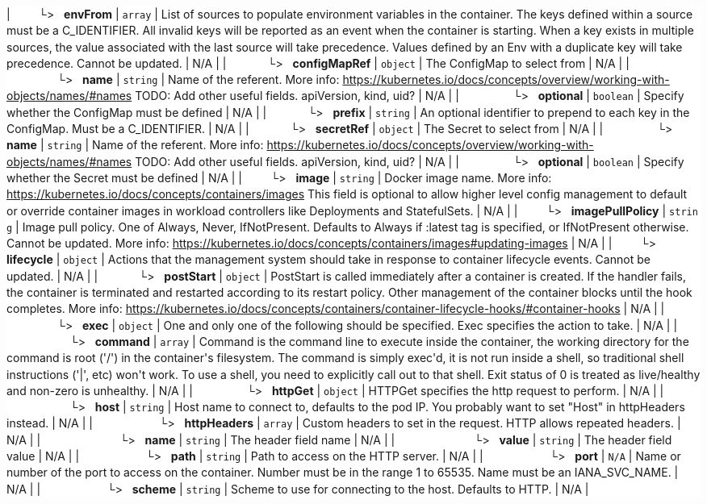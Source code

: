 | &nbsp;&nbsp;&nbsp;&nbsp;&nbsp;&nbsp;&nbsp;&nbsp;└>&nbsp;&nbsp; **envFrom** | `array` | List of sources to populate environment variables in the container. The keys defined within a source must be a C_IDENTIFIER. All invalid keys will be reported as an event when the container is starting. When a key exists in multiple sources, the value associated with the last source will take precedence. Values defined by an Env with a duplicate key will take precedence. Cannot be updated. | N/A |
| &nbsp;&nbsp;&nbsp;&nbsp;&nbsp;&nbsp;&nbsp;&nbsp;&nbsp;&nbsp;&nbsp;&nbsp;└>&nbsp;&nbsp; **configMapRef** | `object` | The ConfigMap to select from | N/A |
| &nbsp;&nbsp;&nbsp;&nbsp;&nbsp;&nbsp;&nbsp;&nbsp;&nbsp;&nbsp;&nbsp;&nbsp;&nbsp;&nbsp;&nbsp;&nbsp;└>&nbsp;&nbsp; **name** | `string` | Name of the referent. More info: https://kubernetes.io/docs/concepts/overview/working-with-objects/names/#names TODO: Add other useful fields. apiVersion, kind, uid? | N/A |
| &nbsp;&nbsp;&nbsp;&nbsp;&nbsp;&nbsp;&nbsp;&nbsp;&nbsp;&nbsp;&nbsp;&nbsp;&nbsp;&nbsp;&nbsp;&nbsp;└>&nbsp;&nbsp; **optional** | `boolean` | Specify whether the ConfigMap must be defined | N/A |
| &nbsp;&nbsp;&nbsp;&nbsp;&nbsp;&nbsp;&nbsp;&nbsp;&nbsp;&nbsp;&nbsp;&nbsp;└>&nbsp;&nbsp; **prefix** | `string` | An optional identifier to prepend to each key in the ConfigMap. Must be a C_IDENTIFIER. | N/A |
| &nbsp;&nbsp;&nbsp;&nbsp;&nbsp;&nbsp;&nbsp;&nbsp;&nbsp;&nbsp;&nbsp;&nbsp;└>&nbsp;&nbsp; **secretRef** | `object` | The Secret to select from | N/A |
| &nbsp;&nbsp;&nbsp;&nbsp;&nbsp;&nbsp;&nbsp;&nbsp;&nbsp;&nbsp;&nbsp;&nbsp;&nbsp;&nbsp;&nbsp;&nbsp;└>&nbsp;&nbsp; **name** | `string` | Name of the referent. More info: https://kubernetes.io/docs/concepts/overview/working-with-objects/names/#names TODO: Add other useful fields. apiVersion, kind, uid? | N/A |
| &nbsp;&nbsp;&nbsp;&nbsp;&nbsp;&nbsp;&nbsp;&nbsp;&nbsp;&nbsp;&nbsp;&nbsp;&nbsp;&nbsp;&nbsp;&nbsp;└>&nbsp;&nbsp; **optional** | `boolean` | Specify whether the Secret must be defined | N/A |
| &nbsp;&nbsp;&nbsp;&nbsp;&nbsp;&nbsp;&nbsp;&nbsp;└>&nbsp;&nbsp; **image** | `string` | Docker image name. More info: https://kubernetes.io/docs/concepts/containers/images This field is optional to allow higher level config management to default or override container images in workload controllers like Deployments and StatefulSets. | N/A |
| &nbsp;&nbsp;&nbsp;&nbsp;&nbsp;&nbsp;&nbsp;&nbsp;└>&nbsp;&nbsp; **imagePullPolicy** | `string` | Image pull policy. One of Always, Never, IfNotPresent. Defaults to Always if :latest tag is specified, or IfNotPresent otherwise. Cannot be updated. More info: https://kubernetes.io/docs/concepts/containers/images#updating-images | N/A |
| &nbsp;&nbsp;&nbsp;&nbsp;&nbsp;&nbsp;&nbsp;&nbsp;└>&nbsp;&nbsp; **lifecycle** | `object` | Actions that the management system should take in response to container lifecycle events. Cannot be updated. | N/A |
| &nbsp;&nbsp;&nbsp;&nbsp;&nbsp;&nbsp;&nbsp;&nbsp;&nbsp;&nbsp;&nbsp;&nbsp;└>&nbsp;&nbsp; **postStart** | `object` | PostStart is called immediately after a container is created. If the handler fails, the container is terminated and restarted according to its restart policy. Other management of the container blocks until the hook completes. More info: https://kubernetes.io/docs/concepts/containers/container-lifecycle-hooks/#container-hooks | N/A |
| &nbsp;&nbsp;&nbsp;&nbsp;&nbsp;&nbsp;&nbsp;&nbsp;&nbsp;&nbsp;&nbsp;&nbsp;&nbsp;&nbsp;&nbsp;&nbsp;└>&nbsp;&nbsp; **exec** | `object` | One and only one of the following should be specified. Exec specifies the action to take. | N/A |
| &nbsp;&nbsp;&nbsp;&nbsp;&nbsp;&nbsp;&nbsp;&nbsp;&nbsp;&nbsp;&nbsp;&nbsp;&nbsp;&nbsp;&nbsp;&nbsp;&nbsp;&nbsp;&nbsp;&nbsp;└>&nbsp;&nbsp; **command** | `array` | Command is the command line to execute inside the container, the working directory for the command  is root ('/') in the container's filesystem. The command is simply exec'd, it is not run inside a shell, so traditional shell instructions ('|', etc) won't work. To use a shell, you need to explicitly call out to that shell. Exit status of 0 is treated as live/healthy and non-zero is unhealthy. | N/A |
| &nbsp;&nbsp;&nbsp;&nbsp;&nbsp;&nbsp;&nbsp;&nbsp;&nbsp;&nbsp;&nbsp;&nbsp;&nbsp;&nbsp;&nbsp;&nbsp;└>&nbsp;&nbsp; **httpGet** | `object` | HTTPGet specifies the http request to perform. | N/A |
| &nbsp;&nbsp;&nbsp;&nbsp;&nbsp;&nbsp;&nbsp;&nbsp;&nbsp;&nbsp;&nbsp;&nbsp;&nbsp;&nbsp;&nbsp;&nbsp;&nbsp;&nbsp;&nbsp;&nbsp;└>&nbsp;&nbsp; **host** | `string` | Host name to connect to, defaults to the pod IP. You probably want to set "Host" in httpHeaders instead. | N/A |
| &nbsp;&nbsp;&nbsp;&nbsp;&nbsp;&nbsp;&nbsp;&nbsp;&nbsp;&nbsp;&nbsp;&nbsp;&nbsp;&nbsp;&nbsp;&nbsp;&nbsp;&nbsp;&nbsp;&nbsp;└>&nbsp;&nbsp; **httpHeaders** | `array` | Custom headers to set in the request. HTTP allows repeated headers. | N/A |
| &nbsp;&nbsp;&nbsp;&nbsp;&nbsp;&nbsp;&nbsp;&nbsp;&nbsp;&nbsp;&nbsp;&nbsp;&nbsp;&nbsp;&nbsp;&nbsp;&nbsp;&nbsp;&nbsp;&nbsp;&nbsp;&nbsp;&nbsp;&nbsp;└>&nbsp;&nbsp; **name** | `string` | The header field name | N/A |
| &nbsp;&nbsp;&nbsp;&nbsp;&nbsp;&nbsp;&nbsp;&nbsp;&nbsp;&nbsp;&nbsp;&nbsp;&nbsp;&nbsp;&nbsp;&nbsp;&nbsp;&nbsp;&nbsp;&nbsp;&nbsp;&nbsp;&nbsp;&nbsp;└>&nbsp;&nbsp; **value** | `string` | The header field value | N/A |
| &nbsp;&nbsp;&nbsp;&nbsp;&nbsp;&nbsp;&nbsp;&nbsp;&nbsp;&nbsp;&nbsp;&nbsp;&nbsp;&nbsp;&nbsp;&nbsp;&nbsp;&nbsp;&nbsp;&nbsp;└>&nbsp;&nbsp; **path** | `string` | Path to access on the HTTP server. | N/A |
| &nbsp;&nbsp;&nbsp;&nbsp;&nbsp;&nbsp;&nbsp;&nbsp;&nbsp;&nbsp;&nbsp;&nbsp;&nbsp;&nbsp;&nbsp;&nbsp;&nbsp;&nbsp;&nbsp;&nbsp;└>&nbsp;&nbsp; **port** | `N/A` | Name or number of the port to access on the container. Number must be in the range 1 to 65535. Name must be an IANA_SVC_NAME. | N/A |
| &nbsp;&nbsp;&nbsp;&nbsp;&nbsp;&nbsp;&nbsp;&nbsp;&nbsp;&nbsp;&nbsp;&nbsp;&nbsp;&nbsp;&nbsp;&nbsp;&nbsp;&nbsp;&nbsp;&nbsp;└>&nbsp;&nbsp; **scheme** | `string` | Scheme to use for connecting to the host. Defaults to HTTP. | N/A |